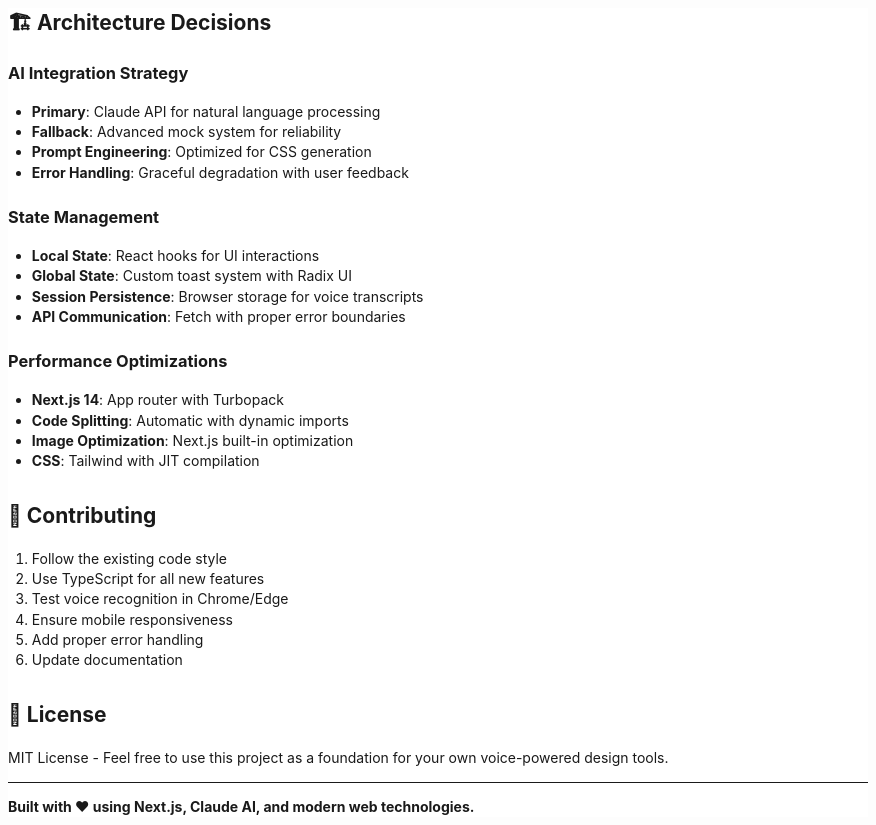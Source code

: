 ## 🏗️ Architecture Decisions

### AI Integration Strategy

- **Primary**: Claude API for natural language processing
- **Fallback**: Advanced mock system for reliability
- **Prompt Engineering**: Optimized for CSS generation
- **Error Handling**: Graceful degradation with user feedback

### State Management

- **Local State**: React hooks for UI interactions
- **Global State**: Custom toast system with Radix UI
- **Session Persistence**: Browser storage for voice transcripts
- **API Communication**: Fetch with proper error boundaries

### Performance Optimizations

- **Next.js 14**: App router with Turbopack
- **Code Splitting**: Automatic with dynamic imports
- **Image Optimization**: Next.js built-in optimization
- **CSS**: Tailwind with JIT compilation

## 🤝 Contributing

1. Follow the existing code style
2. Use TypeScript for all new features
3. Test voice recognition in Chrome/Edge
4. Ensure mobile responsiveness
5. Add proper error handling
6. Update documentation

## 📝 License

MIT License - Feel free to use this project as a foundation for your own voice-powered design tools.

---

**Built with ❤️ using Next.js, Claude AI, and modern web technologies.**
